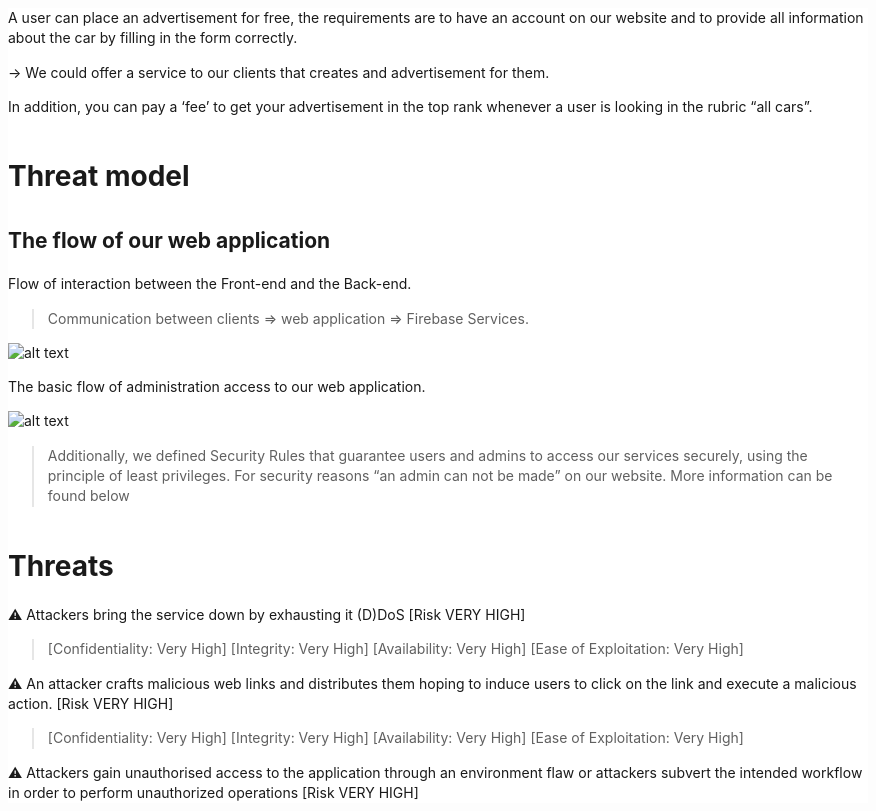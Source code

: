 A user can place an advertisement for free, the requirements are to have an account on our website and to provide all information about the car by filling in the form correctly.

→ We could offer a service to our clients that creates and advertisement for them.

In addition, you can pay a ‘fee’ to get your advertisement in the top rank whenever a user is looking in the rubric “all cars”.

# Threat model

## The flow of our web application

Flow of interaction between the Front-end and the Back-end.

> Communication between clients ⇒ web application ⇒  Firebase Services.

![alt text](https://github.com/EHB-TI/web-app-acces-denied/blob/main/Frontend-Backend.png)

The basic flow of administration access to our web application.

![alt text](https://github.com/EHB-TI/web-app-acces-denied/blob/main/AdminAccess.png)

> Additionally, we defined Security Rules that guarantee users and admins to access our services securely, using the principle of least privileges. For security reasons “an admin can not be made” on our website. More information can be found below

# **Threats**


<aside>
⚠️ Attackers bring the service down by exhausting it (D)DoS [Risk VERY HIGH]

> [Confidentiality: Very High] 
[Integrity: Very High]
[Availability: Very High]
[Ease of Exploitation: Very High]
> 
</aside>

<aside>
⚠️ An attacker crafts malicious web links and distributes them hoping to induce users to click on the link and execute a malicious action. [Risk VERY HIGH]

> [Confidentiality: Very High] 
[Integrity: Very High]
[Availability: Very High]
[Ease of Exploitation: Very High]
> 
</aside>

<aside>
⚠️ Attackers gain unauthorised access to the application through an environment flaw  or attackers subvert the intended workflow in order to perform unauthorized operations
[Risk VERY HIGH]
